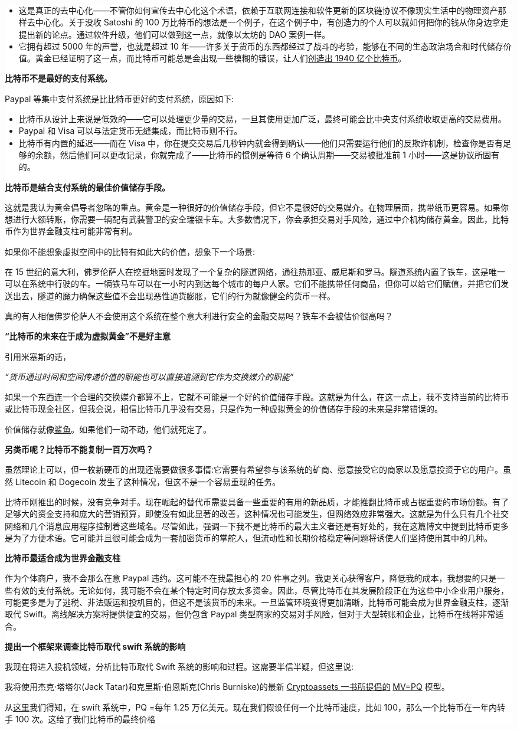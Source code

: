 *   这是真正的去中心化——不管你如何宣传去中心化这个术语，依赖于互联网连接和软件更新的区块链协议不像现实生活中的物理资产那样去中心化。关于没收 Satoshi 的 100 万比特币的想法是一个例子，在这个例子中，有创造力的个人可以就如何把你的钱从你身边拿走提出新的论点。通过软件升级，他们可以做到这一点，就像以太坊的 DAO 案例一样。
*   它拥有超过 5000 年的声誉，也就是超过 10 年——许多关于货币的东西都经过了战斗的考验，能够在不同的生态政治场合和时代储存价值。黄金已经证明了这一点，而比特币可能总是会出现一些模糊的错误，让人们[创造出 1940 亿个比特币](https://en.bitcoin.it/wiki/Value_overflow_incident)。

**比特币不是最好的支付系统。**

Paypal 等集中支付系统是比比特币更好的支付系统，原因如下:

*   比特币从设计上来说是低效的——它可以处理更少量的交易，一旦其使用更加广泛，最终可能会比中央支付系统收取更高的交易费用。
*   Paypal 和 Visa 可以与法定货币无缝集成，而比特币则不行。
*   比特币有内置的延迟——而在 Visa 中，你在提交交易后几秒钟内就会得到确认——他们只需要运行他们的反欺诈机制，检查你是否有足够的余额，然后他们可以更改记录，你就完成了——比特币的惯例是等待 6 个确认周期——交易被批准前 1 小时——这是协议所固有的。

**比特币是结合支付系统的最佳价值储存手段。**

这就是我认为黄金倡导者忽略的重点。黄金是一种很好的价值储存手段，但它不是很好的交易媒介。在物理层面，携带纸币更容易。如果你想进行大额转账，你需要一辆配有武装警卫的安全瑞银卡车。大多数情况下，你会承担交易对手风险，通过中介机构储存黄金。因此，比特币作为世界金融支柱可能非常有利。

如果你不能想象虚拟空间中的比特有如此大的价值，想象下一个场景:

在 15 世纪的意大利，佛罗伦萨人在挖掘地面时发现了一个复杂的隧道网络，通往热那亚、威尼斯和罗马。隧道系统内置了铁车，这是唯一可以在系统中行驶的车。一辆铁马车可以在一小时内到达每个城市的每户人家。它们不能携带任何商品，但你可以给它们赋值，并把它们发送出去，隧道的魔力确保这些值不会出现恶性通货膨胀，它们的行为就像健全的货币一样。

真的有人相信佛罗伦萨人不会使用这个系统在整个意大利进行安全的金融交易吗？铁车不会被估价很高吗？

**“比特币的未来在于成为虚拟黄金”不是好主意**

引用米塞斯的话，

*“货币通过时间和空间传递价值的职能也可以直接追溯到它作为交换媒介的职能”*

如果一个东西连一个合理的交换媒介都算不上，它就不可能是一个好的价值储存手段。这就是为什么，在这一点上，我不支持当前的比特币或比特币现金社区，但我会说，相信比特币几乎没有交易，只是作为一种虚拟黄金的价值储存手段的未来是非常错误的。

价值储存就像[鲨鱼](https://www.youtube.com/watch?v=6RFH9_M0OaY)。如果他们一动不动，他们就死定了。

**另类币呢？比特币不能复制一百万次吗？**

虽然理论上可以，但一枚新硬币的出现还需要做很多事情:它需要有希望参与该系统的矿商、愿意接受它的商家以及愿意投资于它的用户。虽然 Litecoin 和 Dogecoin 发生了这种情况，但这不是一个容易重现的任务。

比特币刚推出的时候，没有竞争对手。现在崛起的替代币需要具备一些重要的有用的新品质，才能推翻比特币或占据重要的市场份额。有了足够大的资金支持和庞大的营销预算，即使没有如此显著的改善，这种情况也可能发生，但网络效应非常强大。这就是为什么只有几个社交网络和几个消息应用程序控制着这些域名。尽管如此，强调一下我不是比特币的最大主义者还是有好处的，我在这篇博文中提到比特币更多是为了方便术语。它可能并且很可能会成为一套加密货币的掌舵人，但流动性和长期价格稳定等问题将诱使人们坚持使用其中的几种。

**比特币最适合成为世界金融支柱**

作为个体商户，我不会那么在意 Paypal 违约。这可能不在我最担心的 20 件事之列。我更关心获得客户，降低我的成本，我想要的只是一些有效的支付系统。无论如何，我可能不会在某个特定时间存放太多资金。因此，尽管比特币在其发展阶段正在为这些中小企业用户服务，可能更多是为了逃税、非法贩运和投机目的，但这不是该货币的未来。一旦监管环境变得更加清晰，比特币可能会成为世界金融支柱，逐渐取代 Swift。离线解决方案将提供便宜的交易，但仍包含 Paypal 类型商家的交易对手风险，但对于大型转账和企业，比特币在线将非常适合。

**提出一个框架来调查比特币取代 swift 系统的影响**

我现在将进入投机领域，分析比特币取代 Swift 系统的影响和过程。这需要半信半疑，但这里说:

我将使用杰克·塔塔尔(Jack Tatar)和克里斯·伯恩斯克(Chris Burniske)的最新 [Cryptoassets 一书所提倡的](https://www.bitcoinandbeyond.com) [MV=PQ](/@cburniske/cryptoasset-valuations-ac83479ffca7) 模型。

从[这里](https://economics.stackexchange.com/questions/9165/how-much-money-is-wire-transferred-every-year-worldwide/9184)我们得知，在 swift 系统中，PQ =每年 1.25 万亿美元。现在我们假设任何一个比特币速度，比如 100，那么一个比特币在一年内转手 100 次。这给了我们比特币的最终价格
